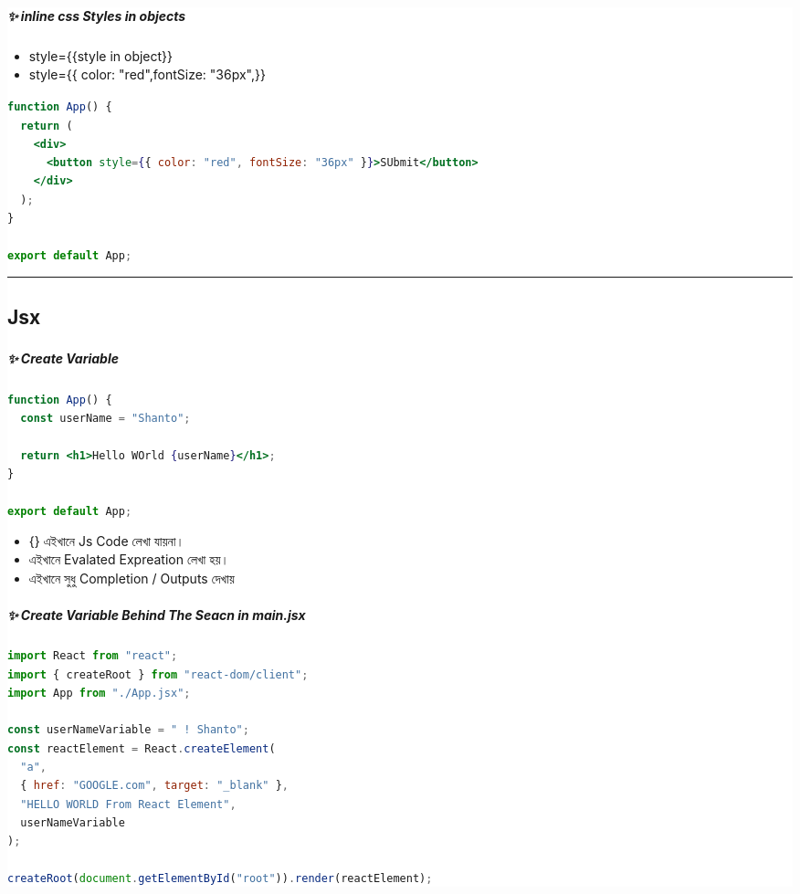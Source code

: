 ##### ✨ inline css Styles in objects

- style={{style in object}}
- style={{ color: "red",fontSize: "36px",}}

```jsx
function App() {
  return (
    <div>
      <button style={{ color: "red", fontSize: "36px" }}>SUbmit</button>
    </div>
  );
}

export default App;
```

---

## Jsx

##### ✨ Create Variable

```jsx
function App() {
  const userName = "Shanto";

  return <h1>Hello WOrld {userName}</h1>;
}

export default App;
```

- {} এইখানে Js Code লেখা যায়না।
- এইখানে Evalated Expreation লেখা হয়।
- এইখানে সুধু Completion / Outputs দেখায়

##### ✨ Create Variable Behind The Seacn in main.jsx

```jsx
import React from "react";
import { createRoot } from "react-dom/client";
import App from "./App.jsx";

const userNameVariable = " ! Shanto";
const reactElement = React.createElement(
  "a",
  { href: "GOOGLE.com", target: "_blank" },
  "HELLO WORLD From React Element",
  userNameVariable
);

createRoot(document.getElementById("root")).render(reactElement);
```
